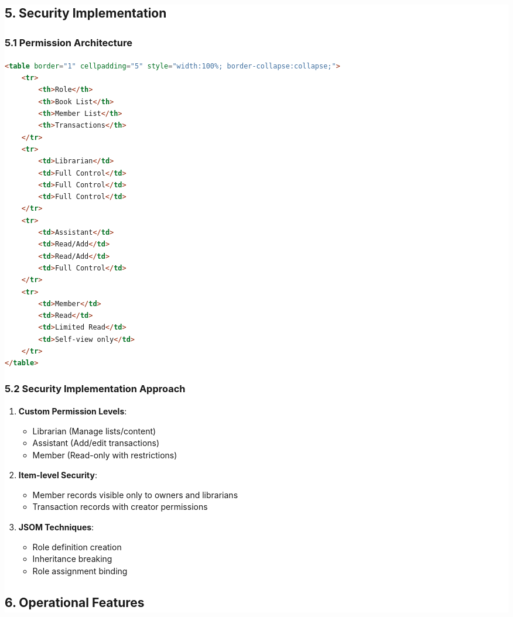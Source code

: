 ## 5. Security Implementation

### 5.1 Permission Architecture

```html
<table border="1" cellpadding="5" style="width:100%; border-collapse:collapse;">
    <tr>
        <th>Role</th>
        <th>Book List</th>
        <th>Member List</th>
        <th>Transactions</th>
    </tr>
    <tr>
        <td>Librarian</td>
        <td>Full Control</td>
        <td>Full Control</td>
        <td>Full Control</td>
    </tr>
    <tr>
        <td>Assistant</td>
        <td>Read/Add</td>
        <td>Read/Add</td>
        <td>Full Control</td>
    </tr>
    <tr>
        <td>Member</td>
        <td>Read</td>
        <td>Limited Read</td>
        <td>Self-view only</td>
    </tr>
</table>
```

### 5.2 Security Implementation Approach

1. **Custom Permission Levels**:
   - Librarian (Manage lists/content)
   - Assistant (Add/edit transactions)
   - Member (Read-only with restrictions)

2. **Item-level Security**:
   - Member records visible only to owners and librarians
   - Transaction records with creator permissions

3. **JSOM Techniques**:
   - Role definition creation
   - Inheritance breaking
   - Role assignment binding

## 6. Operational Features
